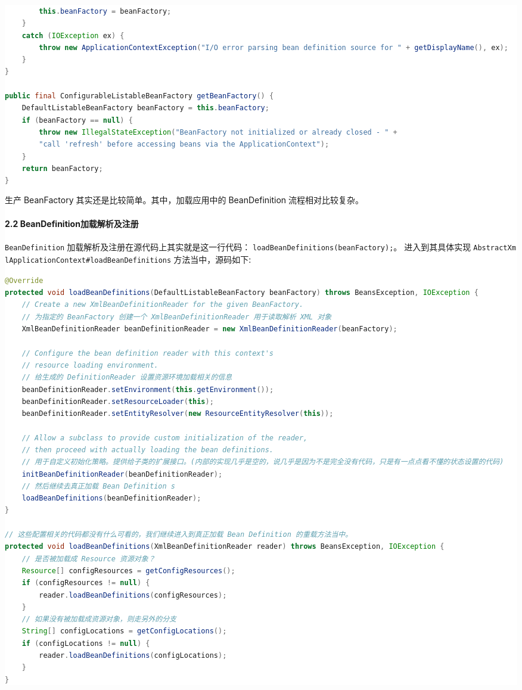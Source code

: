 ```java
		this.beanFactory = beanFactory;
	}
	catch (IOException ex) {
		throw new ApplicationContextException("I/O error parsing bean definition source for " + getDisplayName(), ex);
	}
}

public final ConfigurableListableBeanFactory getBeanFactory() {
    DefaultListableBeanFactory beanFactory = this.beanFactory;
    if (beanFactory == null) {
        throw new IllegalStateException("BeanFactory not initialized or already closed - " +
        "call 'refresh' before accessing beans via the ApplicationContext");
    }
    return beanFactory;
}
```

生产 BeanFactory 其实还是比较简单。其中，加载应用中的 BeanDefinition 流程相对比较复杂。

#### 2.2 BeanDefinition加载解析及注册

`BeanDefinition` 加载解析及注册在源代码上其实就是这一行代码： `loadBeanDefinitions(beanFactory);`。
进入到其具体实现 `AbstractXmlApplicationContext#loadBeanDefinitions` 方法当中，源码如下:

```java
@Override
protected void loadBeanDefinitions(DefaultListableBeanFactory beanFactory) throws BeansException, IOException {
	// Create a new XmlBeanDefinitionReader for the given BeanFactory.
	// 为指定的 BeanFactory 创建一个 XmlBeanDefinitionReader 用于读取解析 XML 对象
	XmlBeanDefinitionReader beanDefinitionReader = new XmlBeanDefinitionReader(beanFactory);

	// Configure the bean definition reader with this context's
	// resource loading environment.
	// 给生成的 DefinitionReader 设置资源环境加载相关的信息
	beanDefinitionReader.setEnvironment(this.getEnvironment());
	beanDefinitionReader.setResourceLoader(this);
	beanDefinitionReader.setEntityResolver(new ResourceEntityResolver(this));

	// Allow a subclass to provide custom initialization of the reader,
	// then proceed with actually loading the bean definitions.
	// 用于自定义初始化策略。提供给子类的扩展接口。(内部的实现几乎是空的，说几乎是因为不是完全没有代码，只是有一点点看不懂的状态设置的代码)
	initBeanDefinitionReader(beanDefinitionReader);
	// 然后继续去真正加载 Bean Definition s
	loadBeanDefinitions(beanDefinitionReader);
}

// 这些配置相关的代码都没有什么可看的，我们继续进入到真正加载 Bean Definition 的重载方法当中。
protected void loadBeanDefinitions(XmlBeanDefinitionReader reader) throws BeansException, IOException {
	// 是否被加载成 Resource 资源对象？
	Resource[] configResources = getConfigResources();
	if (configResources != null) {
		reader.loadBeanDefinitions(configResources);
	}
	// 如果没有被加载成资源对象，则走另外的分支
	String[] configLocations = getConfigLocations();
	if (configLocations != null) {
		reader.loadBeanDefinitions(configLocations);
	}
}
```
